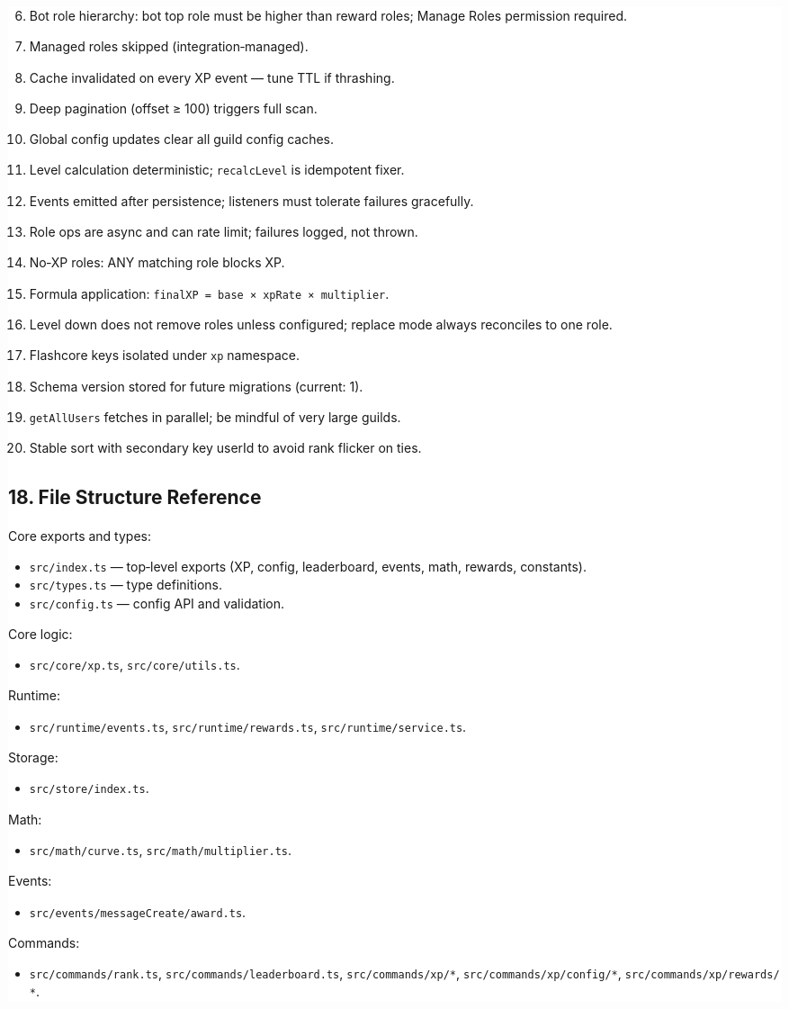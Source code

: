 6. Bot role hierarchy: bot top role must be higher than reward roles; Manage Roles permission required.

7. Managed roles skipped (integration‑managed).

8. Cache invalidated on every XP event — tune TTL if thrashing.

9. Deep pagination (offset ≥ 100) triggers full scan.

10. Global config updates clear all guild config caches.

11. Level calculation deterministic; `recalcLevel` is idempotent fixer.

12. Events emitted after persistence; listeners must tolerate failures gracefully.

13. Role ops are async and can rate limit; failures logged, not thrown.

14. No‑XP roles: ANY matching role blocks XP.

15. Formula application: `finalXP = base × xpRate × multiplier`.

16. Level down does not remove roles unless configured; replace mode always reconciles to one role.

17. Flashcore keys isolated under `xp` namespace.

18. Schema version stored for future migrations (current: 1).

19. `getAllUsers` fetches in parallel; be mindful of very large guilds.

20. Stable sort with secondary key userId to avoid rank flicker on ties.

## 18. File Structure Reference

Core exports and types:

- `src/index.ts` — top‑level exports (XP, config, leaderboard, events, math, rewards, constants).
- `src/types.ts` — type definitions.
- `src/config.ts` — config API and validation.

Core logic:

- `src/core/xp.ts`, `src/core/utils.ts`.

Runtime:

- `src/runtime/events.ts`, `src/runtime/rewards.ts`, `src/runtime/service.ts`.

Storage:

- `src/store/index.ts`.

Math:

- `src/math/curve.ts`, `src/math/multiplier.ts`.

Events:

- `src/events/messageCreate/award.ts`.

Commands:

- `src/commands/rank.ts`, `src/commands/leaderboard.ts`, `src/commands/xp/*`, `src/commands/xp/config/*`, `src/commands/xp/rewards/*`.
